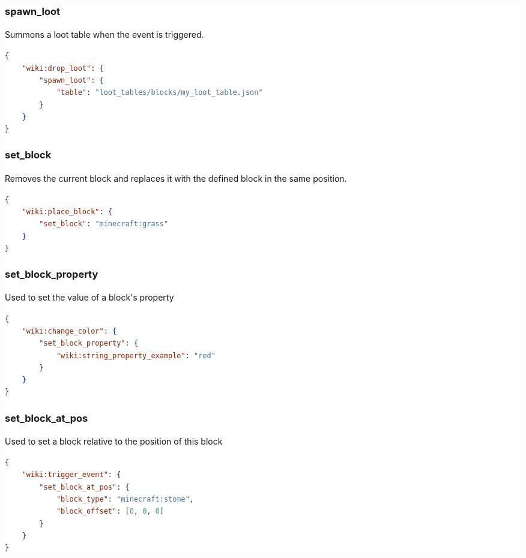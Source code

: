 ### spawn_loot

Summons a loot table when the event is triggered.

<CodeHeader></CodeHeader>

```json
{
	"wiki:drop_loot": {
		"spawn_loot": {
			"table": "loot_tables/blocks/my_loot_table.json"
		}
	}
}
```

### set_block

Removes the current block and replaces it with the defined block in the same position.

<CodeHeader></CodeHeader>

```json
{
	"wiki:place_block": {
		"set_block": "minecraft:grass"
	}
}
```

### set_block_property

Used to set the value of a block's property

<CodeHeader></CodeHeader>

```json
{
	"wiki:change_color": {
		"set_block_property": {
			"wiki:string_property_example": "red"
		}
	}
}
```

### set_block_at_pos

Used to set a block relative to the position of this block

<CodeHeader></CodeHeader>

```json
{
	"wiki:trigger_event": {
		"set_block_at_pos": {
			"block_type": "minecraft:stone",
			"block_offset": [0, 0, 0]
		}
	}
}
```

